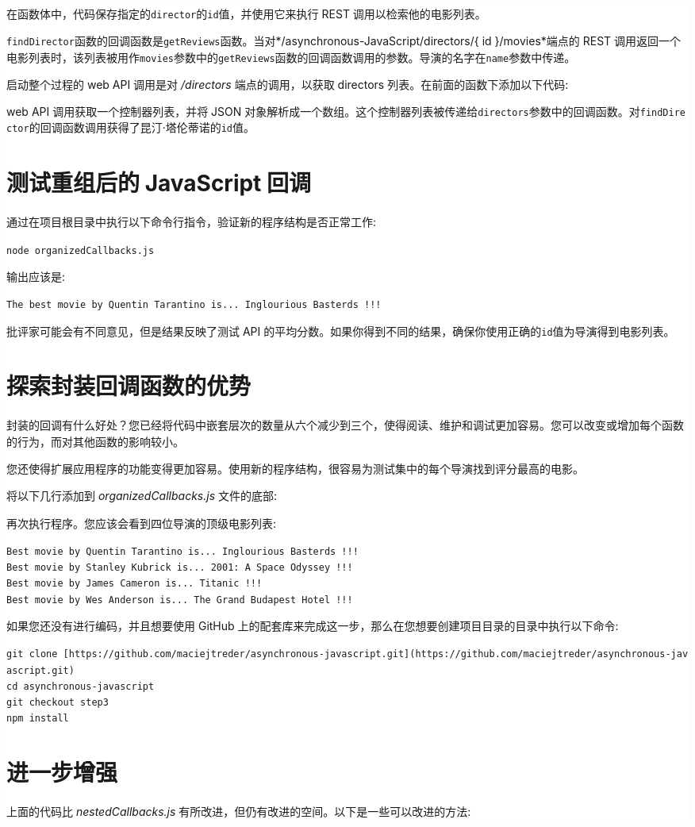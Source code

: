 在函数体中，代码保存指定的`director`的`id`值，并使用它来执行 REST 调用以检索他的电影列表。

`findDirector`函数的回调函数是`getReviews`函数。当对*/asynchronous-JavaScript/directors/{ id }/movies*端点的 REST 调用返回一个电影列表时，该列表被用作`movies`参数中的`getReviews`函数的回调函数调用的参数。导演的名字在`name`参数中传递。

启动整个过程的 web API 调用是对 */directors* 端点的调用，以获取 directors 列表。在前面的函数下添加以下代码:

web API 调用获取一个控制器列表，并将 JSON 对象解析成一个数组。这个控制器列表被传递给`directors`参数中的回调函数。对`findDirector`的回调函数调用获得了昆汀·塔伦蒂诺的`id`值。

# 测试重组后的 JavaScript 回调

通过在项目根目录中执行以下命令行指令，验证新的程序结构是否正常工作:

```
node organizedCallbacks.js
```

输出应该是:

```
The best movie by Quentin Tarantino is... Inglourious Basterds !!!
```

批评家可能会有不同意见，但是结果反映了测试 API 的平均分数。如果你得到不同的结果，确保你使用正确的`id`值为导演得到电影列表。

# 探索封装回调函数的优势

封装的回调有什么好处？您已经将代码中嵌套层次的数量从六个减少到三个，使得阅读、维护和调试更加容易。您可以改变或增加每个函数的行为，而对其他函数的影响较小。

您还使得扩展应用程序的功能变得更加容易。使用新的程序结构，很容易为测试集中的每个导演找到评分最高的电影。

将以下几行添加到 *organizedCallbacks.js* 文件的底部:

再次执行程序。您应该会看到四位导演的顶级电影列表:

```
Best movie by Quentin Tarantino is... Inglourious Basterds !!!
Best movie by Stanley Kubrick is... 2001: A Space Odyssey !!!
Best movie by James Cameron is... Titanic !!!
Best movie by Wes Anderson is... The Grand Budapest Hotel !!!
```

如果您还没有进行编码，并且想要使用 GitHub 上的配套库来完成这一步，那么在您想要创建项目目录的目录中执行以下命令:

```
git clone [https://github.com/maciejtreder/asynchronous-javascript.git](https://github.com/maciejtreder/asynchronous-javascript.git)
cd asynchronous-javascript
git checkout step3
npm install
```

# 进一步增强

上面的代码比 *nestedCallbacks.js* 有所改进，但仍有改进的空间。以下是一些可以改进的方法:
